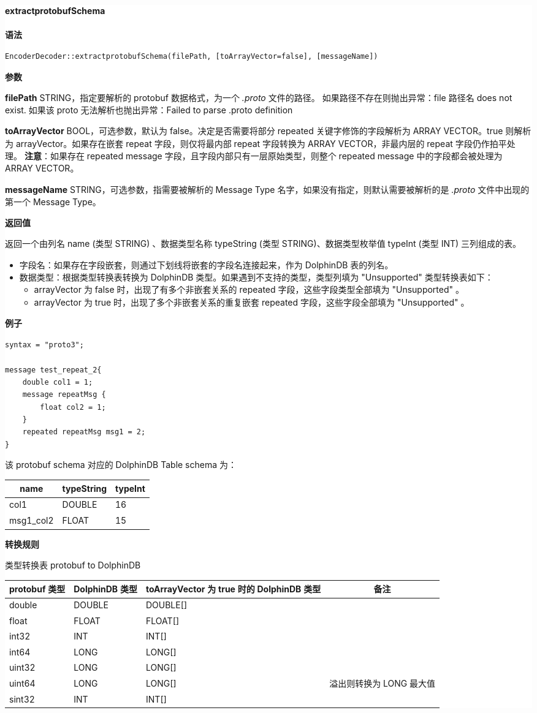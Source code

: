 #### extractprotobufSchema

**语法**

```
EncoderDecoder::extractprotobufSchema(filePath, [toArrayVector=false], [messageName])
```

**参数**

**filePath** STRING，指定要解析的 protobuf 数据格式，为一个 *.proto* 文件的路径。
如果路径不存在则抛出异常：file 路径名 does not exist.
如果该 proto 无法解析也抛出异常：Failed to parse .proto definition

**toArrayVector** BOOL，可选参数，默认为 false。决定是否需要将部分 repeated 关键字修饰的字段解析为 ARRAY VECTOR。true 则解析为 arrayVector。如果存在嵌套 repeat 字段，则仅将最内部 repeat 字段转换为 ARRAY VECTOR，非最内层的 repeat 字段仍作拍平处理。
**注意**：如果存在 repeated message 字段，且字段内部只有一层原始类型，则整个 repeated message 中的字段都会被处理为 ARRAY VECTOR。

**messageName** STRING，可选参数，指需要被解析的 Message Type 名字，如果没有指定，则默认需要被解析的是 *.proto* 文件中出现的第一个 Message Type。

**返回值**

返回一个由列名 name (类型 STRING) 、数据类型名称 typeString (类型 STRING)、数据类型枚举值 typeInt (类型 INT) 三列组成的表。

* 字段名：如果存在字段嵌套，则通过下划线将嵌套的字段名连接起来，作为 DolphinDB 表的列名。
* 数据类型：根据类型转换表转换为 DolphinDB 类型。如果遇到不支持的类型，类型列填为 "Unsupported" 类型转换表如下：
  + arrayVector 为 false 时，出现了有多个非嵌套关系的 repeated 字段，这些字段类型全部填为 "Unsupported" 。
  + arrayVector 为 true 时，出现了多个非嵌套关系的重复嵌套 repeated 字段，这些字段全部填为 "Unsupported" 。

**例子**

```
syntax = "proto3";

message test_repeat_2{
    double col1 = 1;
    message repeatMsg {
        float col2 = 1;
    }
    repeated repeatMsg msg1 = 2;
}
```

该 protobuf schema 对应的 DolphinDB Table schema 为：

| name | typeString | typeInt |
| --- | --- | --- |
| col1 | DOUBLE | 16 |
| msg1\_col2 | FLOAT | 15 |

**转换规则**

类型转换表 protobuf to DolphinDB

| protobuf 类型 | DolphinDB 类型 | toArrayVector 为 true 时的 DolphinDB 类型 | 备注 |
| --- | --- | --- | --- |
| double | DOUBLE | DOUBLE[] |  |
| float | FLOAT | FLOAT[] |  |
| int32 | INT | INT[] |  |
| int64 | LONG | LONG[] |  |
| uint32 | LONG | LONG[] |  |
| uint64 | LONG | LONG[] | 溢出则转换为 LONG 最大值 |
| sint32 | INT | INT[] |  |